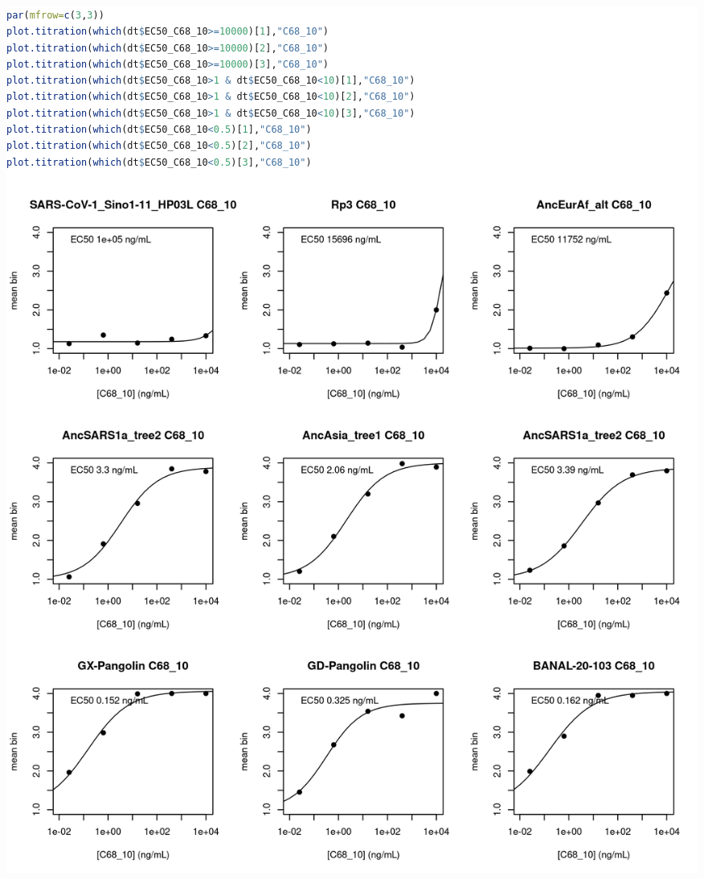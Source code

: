 ``` r
par(mfrow=c(3,3))
plot.titration(which(dt$EC50_C68_10>=10000)[1],"C68_10")
plot.titration(which(dt$EC50_C68_10>=10000)[2],"C68_10")
plot.titration(which(dt$EC50_C68_10>=10000)[3],"C68_10")
plot.titration(which(dt$EC50_C68_10>1 & dt$EC50_C68_10<10)[1],"C68_10")
plot.titration(which(dt$EC50_C68_10>1 & dt$EC50_C68_10<10)[2],"C68_10")
plot.titration(which(dt$EC50_C68_10>1 & dt$EC50_C68_10<10)[3],"C68_10")
plot.titration(which(dt$EC50_C68_10<0.5)[1],"C68_10")
plot.titration(which(dt$EC50_C68_10<0.5)[2],"C68_10")
plot.titration(which(dt$EC50_C68_10<0.5)[3],"C68_10")
```

<img src="compute_EC50_files/figure-gfm/EC50_C68_10-1.png" style="display: block; margin: auto;" />
